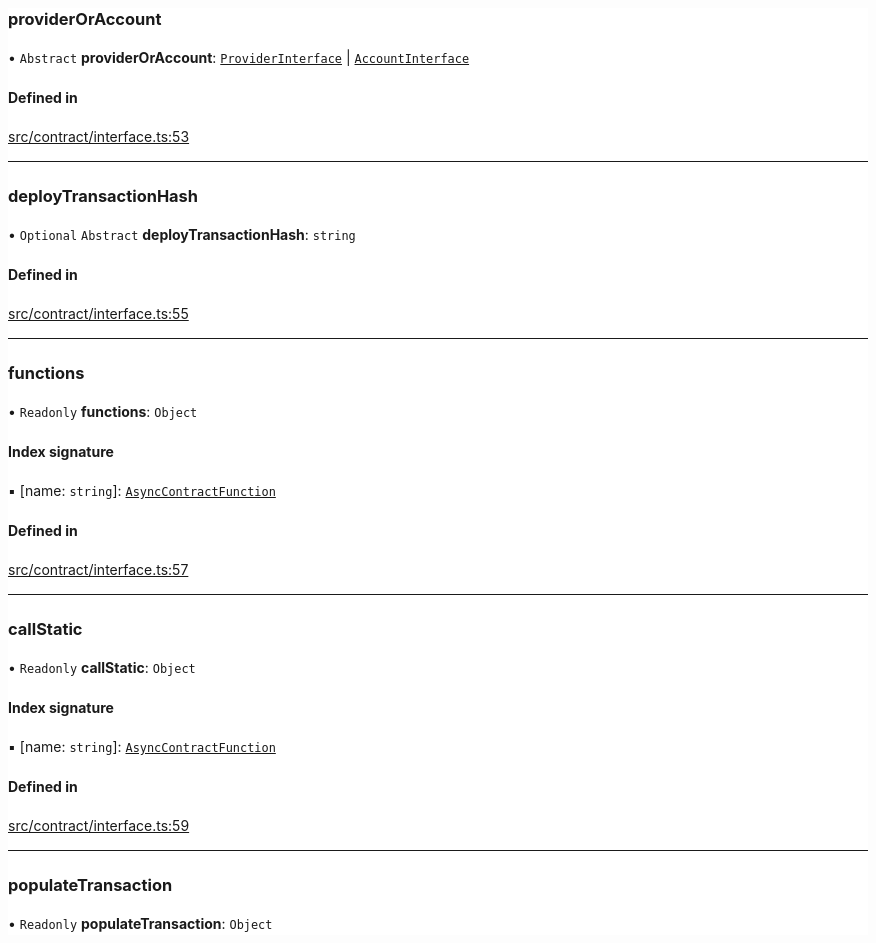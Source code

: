 ### providerOrAccount

• `Abstract` **providerOrAccount**: [`ProviderInterface`](ProviderInterface.md) \| [`AccountInterface`](AccountInterface.md)

#### Defined in

[src/contract/interface.ts:53](https://github.com/starknet-io/starknet.js/blob/v7.5.1/src/contract/interface.ts#L53)

---

### deployTransactionHash

• `Optional` `Abstract` **deployTransactionHash**: `string`

#### Defined in

[src/contract/interface.ts:55](https://github.com/starknet-io/starknet.js/blob/v7.5.1/src/contract/interface.ts#L55)

---

### functions

• `Readonly` **functions**: `Object`

#### Index signature

▪ [name: `string`]: [`AsyncContractFunction`](../namespaces/types.md#asynccontractfunction)

#### Defined in

[src/contract/interface.ts:57](https://github.com/starknet-io/starknet.js/blob/v7.5.1/src/contract/interface.ts#L57)

---

### callStatic

• `Readonly` **callStatic**: `Object`

#### Index signature

▪ [name: `string`]: [`AsyncContractFunction`](../namespaces/types.md#asynccontractfunction)

#### Defined in

[src/contract/interface.ts:59](https://github.com/starknet-io/starknet.js/blob/v7.5.1/src/contract/interface.ts#L59)

---

### populateTransaction

• `Readonly` **populateTransaction**: `Object`

